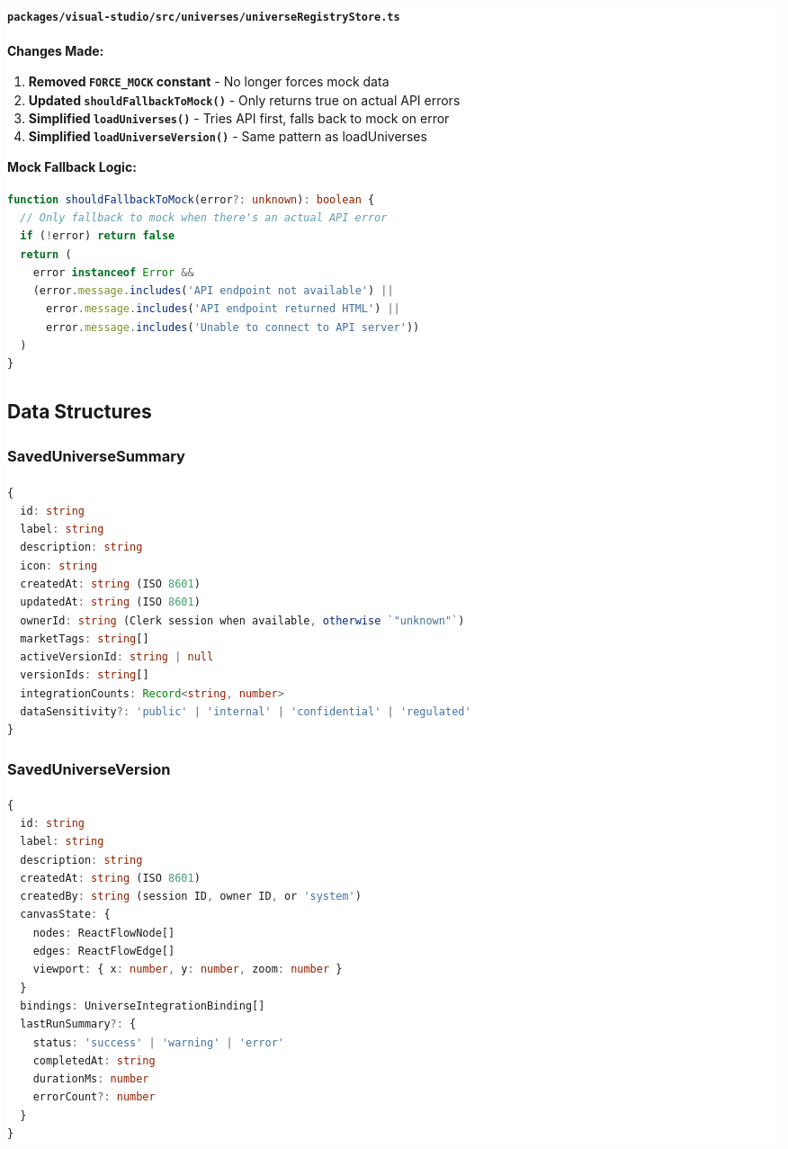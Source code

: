 #### `packages/visual-studio/src/universes/universeRegistryStore.ts`

**Changes Made:**
1. **Removed `FORCE_MOCK` constant** - No longer forces mock data
2. **Updated `shouldFallbackToMock()`** - Only returns true on actual API errors
3. **Simplified `loadUniverses()`** - Tries API first, falls back to mock on error
4. **Simplified `loadUniverseVersion()`** - Same pattern as loadUniverses

**Mock Fallback Logic:**
```typescript
function shouldFallbackToMock(error?: unknown): boolean {
  // Only fallback to mock when there's an actual API error
  if (!error) return false
  return (
    error instanceof Error &&
    (error.message.includes('API endpoint not available') ||
      error.message.includes('API endpoint returned HTML') ||
      error.message.includes('Unable to connect to API server'))
  )
}
```

## Data Structures

### SavedUniverseSummary
```typescript
{
  id: string
  label: string
  description: string
  icon: string
  createdAt: string (ISO 8601)
  updatedAt: string (ISO 8601)
  ownerId: string (Clerk session when available, otherwise `"unknown"`)
  marketTags: string[]
  activeVersionId: string | null
  versionIds: string[]
  integrationCounts: Record<string, number>
  dataSensitivity?: 'public' | 'internal' | 'confidential' | 'regulated'
}
```

### SavedUniverseVersion
```typescript
{
  id: string
  label: string
  description: string
  createdAt: string (ISO 8601)
  createdBy: string (session ID, owner ID, or 'system')
  canvasState: {
    nodes: ReactFlowNode[]
    edges: ReactFlowEdge[]
    viewport: { x: number, y: number, zoom: number }
  }
  bindings: UniverseIntegrationBinding[]
  lastRunSummary?: {
    status: 'success' | 'warning' | 'error'
    completedAt: string
    durationMs: number
    errorCount?: number
  }
}
```